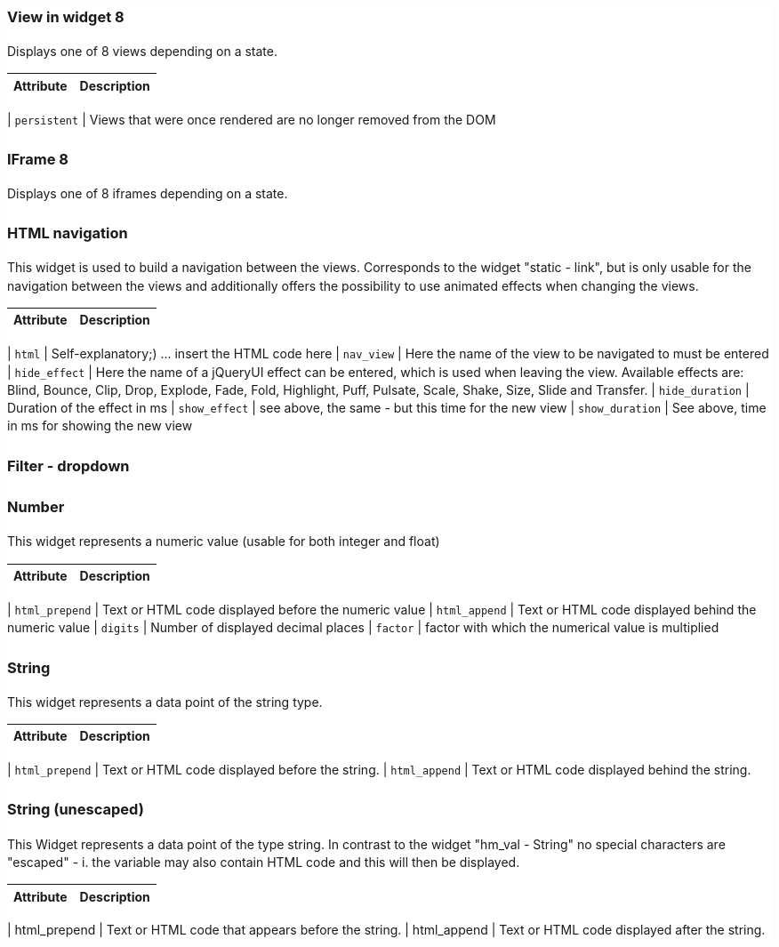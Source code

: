 ### View in widget 8
Displays one of 8 views depending on a state.

| Attribute | Description |
|-----|----|

| `persistent` | Views that were once rendered are no longer removed from the DOM

### IFrame 8
Displays one of 8 iframes depending on a state.

### HTML navigation
This widget is used to build a navigation between the views. Corresponds to the widget "static - link", but is only usable for the navigation between the views and additionally offers the possibility to use animated effects when changing the views.

| Attribute | Description |
|-----|----|

| `html` | Self-explanatory;) ... insert the HTML code here | `nav_view` | Here the name of the view to be navigated to must be entered | `hide_effect` | Here the name of a jQueryUI effect can be entered, which is used when leaving the view. Available effects are: Blind, Bounce, Clip, Drop, Explode, Fade, Fold, Highlight, Puff, Pulsate, Scale, Shake, Size, Slide and Transfer.
| `hide_duration` | Duration of the effect in ms | `show_effect` | see above, the same - but this time for the new view | `show_duration` | See above, time in ms for showing the new view

### Filter - dropdown
### Number
This widget represents a numeric value (usable for both integer and float)

| Attribute | Description |
|-----|----|

| `html_prepend` | Text or HTML code displayed before the numeric value | `html_append` | Text or HTML code displayed behind the numeric value | `digits` | Number of displayed decimal places | `factor` | factor with which the numerical value is multiplied

### String
This widget represents a data point of the string type.

| Attribute | Description |
|-----|----|

| `html_prepend` | Text or HTML code displayed before the string.
| `html_append` | Text or HTML code displayed behind the string.

### String (unescaped)
This Widget represents a data point of the type string. In contrast to the widget "hm_val - String" no special characters are "escaped" - i. the variable may also contain HTML code and this will then be displayed.

| Attribute | Description |
|-----|----|

| html_prepend | Text or HTML code that appears before the string.
| html_append | Text or HTML code displayed after the string.
